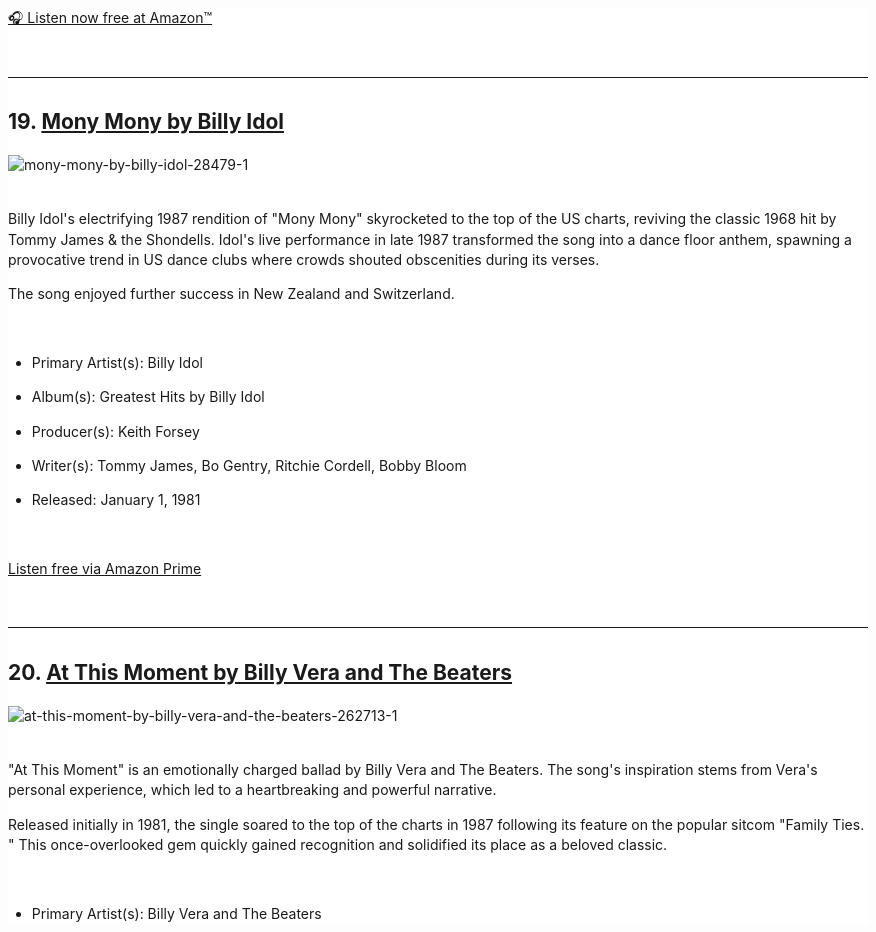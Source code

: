 [🎧 Listen now free at Amazon™](https://serp.ly/amazonprime)

<br>

<hr>

## 19. [Mony Mony by Billy Idol](https://serp.ly/amazon/Mony+Mony+by%C2%A0Billy%C2%A0Idol?i=digital-music)

<div class="image"><img alt="mony-mony-by-billy-idol-28479-1" height="540" src="https://imagedelivery.net/XRNHhJkVKCwA1q8dBxfEtw/mony-mony-by-billy-idol-28479-1/h=540,fit=pad,background=black"/></div>

<br>

Billy Idol's electrifying 1987 rendition of "Mony Mony" skyrocketed to the top of the US charts, reviving the classic 1968 hit by Tommy James & the Shondells. Idol's live performance in late 1987 transformed the song into a dance floor anthem, spawning a provocative trend in US dance clubs where crowds shouted obscenities during its verses.

The song enjoyed further success in New Zealand and Switzerland.

<br>

- Primary Artist(s): Billy Idol

- Album(s): Greatest Hits by Billy Idol

- Producer(s): Keith Forsey

- Writer(s): Tommy James, Bo Gentry, Ritchie Cordell, Bobby Bloom

- Released: January 1, 1981

<br>

[Listen free via Amazon Prime](https://serp.ly/amazonprime)

<br>

<hr>

## 20. [At This Moment by Billy Vera and The Beaters](https://serp.ly/amazon/At+This+Moment+by%C2%A0Billy%C2%A0Vera+and+The+Beaters?i=digital-music)

<div class="image"><img alt="at-this-moment-by-billy-vera-and-the-beaters-262713-1" height="540" src="https://imagedelivery.net/XRNHhJkVKCwA1q8dBxfEtw/at-this-moment-by-billy-vera-and-the-beaters-262713-1/h=540,fit=pad,background=black"/></div>

<br>

"At This Moment" is an emotionally charged ballad by Billy Vera and The Beaters. The song's inspiration stems from Vera's personal experience, which led to a heartbreaking and powerful narrative.

Released initially in 1981, the single soared to the top of the charts in 1987 following its feature on the popular sitcom "Family Ties. " This once-overlooked gem quickly gained recognition and solidified its place as a beloved classic.

<br>

- Primary Artist(s): Billy Vera and The Beaters
